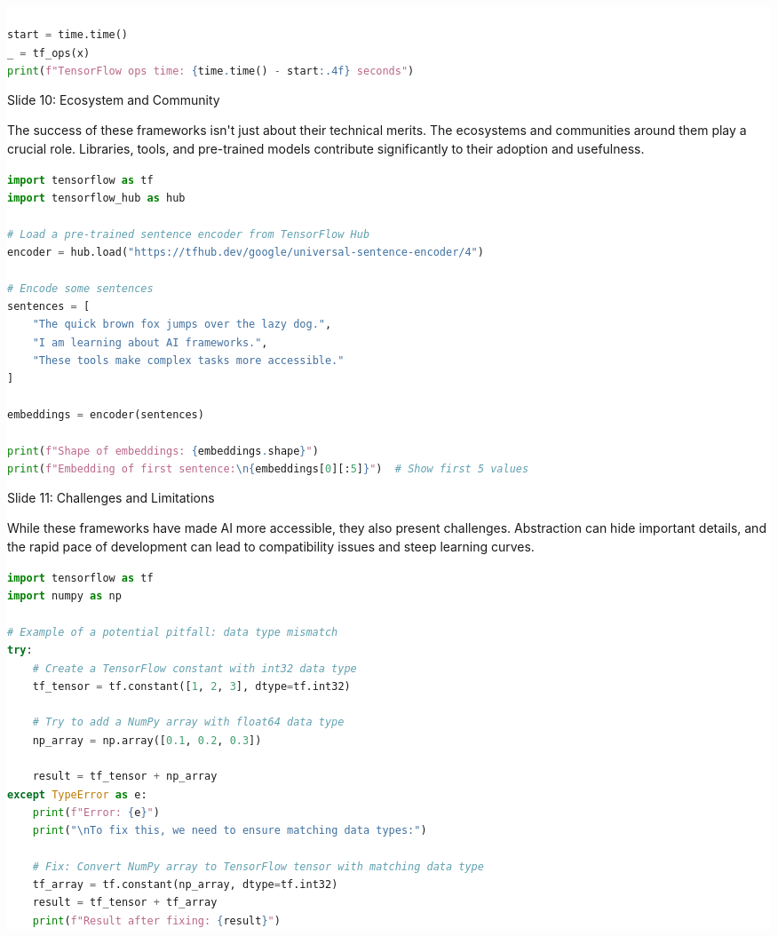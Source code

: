 ```python

start = time.time()
_ = tf_ops(x)
print(f"TensorFlow ops time: {time.time() - start:.4f} seconds")
```

Slide 10: Ecosystem and Community

The success of these frameworks isn't just about their technical merits. The ecosystems and communities around them play a crucial role. Libraries, tools, and pre-trained models contribute significantly to their adoption and usefulness.

```python
import tensorflow as tf
import tensorflow_hub as hub

# Load a pre-trained sentence encoder from TensorFlow Hub
encoder = hub.load("https://tfhub.dev/google/universal-sentence-encoder/4")

# Encode some sentences
sentences = [
    "The quick brown fox jumps over the lazy dog.",
    "I am learning about AI frameworks.",
    "These tools make complex tasks more accessible."
]

embeddings = encoder(sentences)

print(f"Shape of embeddings: {embeddings.shape}")
print(f"Embedding of first sentence:\n{embeddings[0][:5]}")  # Show first 5 values
```

Slide 11: Challenges and Limitations

While these frameworks have made AI more accessible, they also present challenges. Abstraction can hide important details, and the rapid pace of development can lead to compatibility issues and steep learning curves.

```python
import tensorflow as tf
import numpy as np

# Example of a potential pitfall: data type mismatch
try:
    # Create a TensorFlow constant with int32 data type
    tf_tensor = tf.constant([1, 2, 3], dtype=tf.int32)
    
    # Try to add a NumPy array with float64 data type
    np_array = np.array([0.1, 0.2, 0.3])
    
    result = tf_tensor + np_array
except TypeError as e:
    print(f"Error: {e}")
    print("\nTo fix this, we need to ensure matching data types:")
    
    # Fix: Convert NumPy array to TensorFlow tensor with matching data type
    tf_array = tf.constant(np_array, dtype=tf.int32)
    result = tf_tensor + tf_array
    print(f"Result after fixing: {result}")
```
